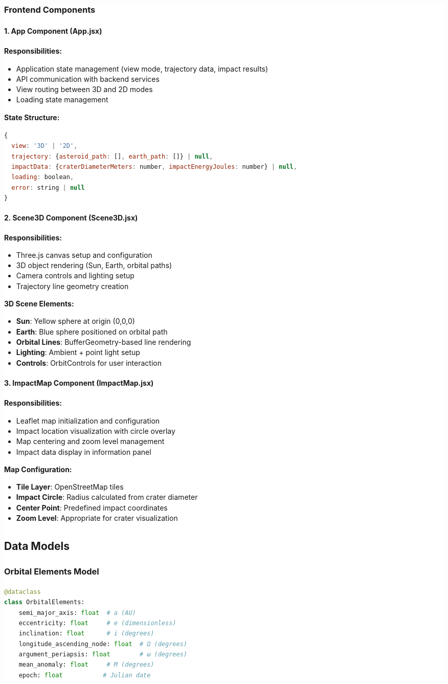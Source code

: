 ### Frontend Components

#### 1. App Component (App.jsx)
**Responsibilities:**
- Application state management (view mode, trajectory data, impact results)
- API communication with backend services
- View routing between 3D and 2D modes
- Loading state management

**State Structure:**
```javascript
{
  view: '3D' | '2D',
  trajectory: {asteroid_path: [], earth_path: []} | null,
  impactData: {craterDiameterMeters: number, impactEnergyJoules: number} | null,
  loading: boolean,
  error: string | null
}
```

#### 2. Scene3D Component (Scene3D.jsx)
**Responsibilities:**
- Three.js canvas setup and configuration
- 3D object rendering (Sun, Earth, orbital paths)
- Camera controls and lighting setup
- Trajectory line geometry creation

**3D Scene Elements:**
- **Sun**: Yellow sphere at origin (0,0,0)
- **Earth**: Blue sphere positioned on orbital path
- **Orbital Lines**: BufferGeometry-based line rendering
- **Lighting**: Ambient + point light setup
- **Controls**: OrbitControls for user interaction

#### 3. ImpactMap Component (ImpactMap.jsx)
**Responsibilities:**
- Leaflet map initialization and configuration
- Impact location visualization with circle overlay
- Map centering and zoom level management
- Impact data display in information panel

**Map Configuration:**
- **Tile Layer**: OpenStreetMap tiles
- **Impact Circle**: Radius calculated from crater diameter
- **Center Point**: Predefined impact coordinates
- **Zoom Level**: Appropriate for crater visualization

## Data Models

### Orbital Elements Model
```python
@dataclass
class OrbitalElements:
    semi_major_axis: float  # a (AU)
    eccentricity: float     # e (dimensionless)
    inclination: float      # i (degrees)
    longitude_ascending_node: float  # Ω (degrees)
    argument_periapsis: float        # ω (degrees)
    mean_anomaly: float     # M (degrees)
    epoch: float           # Julian date
```
